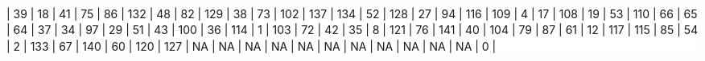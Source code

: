 | 39                                                                       | 18                                                                       | 41                                                                       | 75                                                                       | 86                                                                       | 132                                                                      | 48                                                                       | 82                                                                       | 129                                                                      | 38                                                                       | 73                                                                       | 102                                                                      | 137                                                                      | 134                                                                      | 52                                                                       | 128                                                                      | 27                                                                       | 94                                                                       | 116                                                                      | 109                                                                      | 4                                                                        | 17                                                                       | 108                                                                      | 19                                                                       | 53                                                                       | 110                                                                      | 66                                                                       | 65                                                                       | 64                                                                       | 37                                                                       | 34                                                                       | 97                                                                       | 29                                                                       | 51                                                                       | 43                                                                       | 100                                                                      | 36                                                                       | 114                                                                      | 1                                                                        | 103                                                                      | 72                                                                       | 42                                                                       | 35                                                                       | 8                                                                        | 121                                                                      | 76                                                                       | 141                                                                      | 40                                                                       | 104                                                                      | 79                                                                       | 87                                                                       | 61                                                                       | 12                                                                       | 117                                                                      | 115                                                                      | 85                                                                       | 54                                                                       | 2                                                                        | 133                                                                      | 67                                                                       | 140                                                                      | 60                                                                       | 120                                                                      | 127                                                                      | NA                                                                       | NA                                                                       | NA                                                                       | NA                                                                       | NA                                                                       | NA                                                                       | NA                                                                       | NA                                                                       | NA                                                                       | NA                                                                       | NA                                                                       | 0                                                                        |